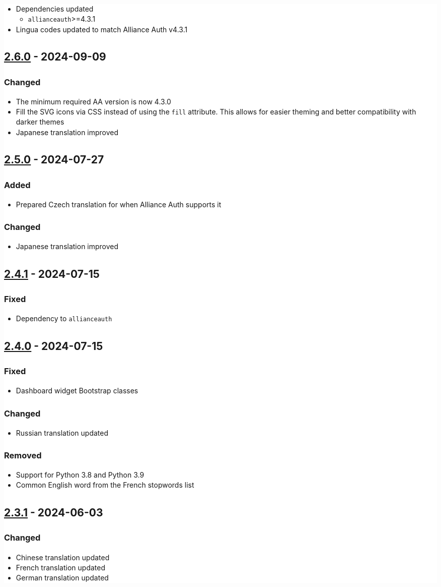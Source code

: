 - Dependencies updated
  - `allianceauth`>=4.3.1
- Lingua codes updated to match Alliance Auth v4.3.1

## [2.6.0] - 2024-09-09

### Changed

- The minimum required AA version is now 4.3.0
- Fill the SVG icons via CSS instead of using the `fill` attribute. This allows for
  easier theming and better compatibility with darker themes
- Japanese translation improved

## [2.5.0] - 2024-07-27

### Added

- Prepared Czech translation for when Alliance Auth supports it

### Changed

- Japanese translation improved

## [2.4.1] - 2024-07-15

### Fixed

- Dependency to `allianceauth`

## [2.4.0] - 2024-07-15

### Fixed

- Dashboard widget Bootstrap classes

### Changed

- Russian translation updated

### Removed

- Support for Python 3.8 and Python 3.9
- Common English word from the French stopwords list

## [2.3.1] - 2024-06-03

### Changed

- Chinese translation updated
- French translation updated
- German translation updated


[#125]: https://github.com/ppfeufer/aa-forum/issues/125 "Localization of forum time"
[0.0.1-alpha.1]: https://github.com/ppfeufer/aa-forum/releases/edit/v0.0.1-alpha.1 "v0.0.1-alpha.1"
[0.0.1-alpha.10]: https://github.com/ppfeufer/aa-forum/compare/v0.0.1-alpha.9...v0.0.1-alpha.10 "v0.0.1-alpha.10"
[0.0.1-alpha.11]: https://github.com/ppfeufer/aa-forum/compare/v0.0.1-alpha.10...v0.0.1-alpha.11 "v0.0.1-alpha.11"
[0.0.1-alpha.2]: https://github.com/ppfeufer/aa-forum/compare/v0.0.1-alpha.1...v0.0.1-alpha.2 "v0.0.1-alpha.2"
[0.0.1-alpha.3]: https://github.com/ppfeufer/aa-forum/compare/v0.0.1-alpha.2...v0.0.1-alpha.3 "v0.0.1-alpha.3"
[0.0.1-alpha.4]: https://github.com/ppfeufer/aa-forum/compare/v0.0.1-alpha.3...v0.0.1-alpha.4 "v0.0.1-alpha.4"
[0.0.1-alpha.5]: https://github.com/ppfeufer/aa-forum/compare/v0.0.1-alpha.4...v0.0.1-alpha.5 "v0.0.1-alpha.5"
[0.0.1-alpha.6]: https://github.com/ppfeufer/aa-forum/compare/v0.0.1-alpha.5...v0.0.1-alpha.6 "v0.0.1-alpha.6"
[0.0.1-alpha.7]: https://github.com/ppfeufer/aa-forum/compare/v0.0.1-alpha.6...v0.0.1-alpha.7 "v0.0.1-alpha.7"
[0.0.1-alpha.8]: https://github.com/ppfeufer/aa-forum/compare/v0.0.1-alpha.7...v0.0.1-alpha.8 "v0.0.1-alpha.8"
[0.0.1-alpha.9]: https://github.com/ppfeufer/aa-forum/compare/v0.0.1-alpha.8...v0.0.1-alpha.9 "v0.0.1-alpha.9"
[0.1.0-beta.1]: https://github.com/ppfeufer/aa-forum/compare/v0.0.1-alpha.11...v0.1.0-beta.1 "v0.1.0-beta.1"
[0.1.0-beta.10]: https://github.com/ppfeufer/aa-forum/compare/v0.1.0-beta.9...v0.1.0-beta.10 "v0.1.0-beta.10"
[0.1.0-beta.11]: https://github.com/ppfeufer/aa-forum/compare/v0.1.0-beta.10...v0.1.0-beta.11 "v0.1.0-beta.11"
[0.1.0-beta.12]: https://github.com/ppfeufer/aa-forum/compare/v0.1.0-beta.11...v0.1.0-beta.12 "v0.1.0-beta.12"
[0.1.0-beta.13]: https://github.com/ppfeufer/aa-forum/compare/v0.1.0-beta.12...v0.1.0-beta.13 "v0.1.0-beta.13"
[0.1.0-beta.14]: https://github.com/ppfeufer/aa-forum/compare/v0.1.0-beta.13...v0.1.0-beta.14 "v0.1.0-beta.14"
[0.1.0-beta.15]: https://github.com/ppfeufer/aa-forum/compare/v0.1.0-beta.14...v0.1.0-beta.15 "v0.1.0-beta.15"
[0.1.0-beta.16]: https://github.com/ppfeufer/aa-forum/compare/v0.1.0-beta.15...v0.1.0-beta.16 "v0.1.0-beta.16"
[0.1.0-beta.17]: https://github.com/ppfeufer/aa-forum/compare/v0.1.0-beta.16...v0.1.0-beta.17 "v0.1.0-beta.17"
[0.1.0-beta.18]: https://github.com/ppfeufer/aa-forum/compare/v0.1.0-beta.17...v0.1.0-beta.18 "v0.1.0-beta.18"
[0.1.0-beta.2]: https://github.com/ppfeufer/aa-forum/compare/v0.1.0-beta.1...v0.1.0-beta.2 "v0.1.0-beta.2"
[0.1.0-beta.3]: https://github.com/ppfeufer/aa-forum/compare/v0.1.0-beta.2...v0.1.0-beta.3 "v0.1.0-beta.3"
[0.1.0-beta.4]: https://github.com/ppfeufer/aa-forum/compare/v0.1.0-beta.3...v0.1.0-beta.4 "v0.1.0-beta.4"
[0.1.0-beta.5]: https://github.com/ppfeufer/aa-forum/compare/v0.1.0-beta.4...v0.1.0-beta.5 "v0.1.0-beta.5"
[0.1.0-beta.6]: https://github.com/ppfeufer/aa-forum/compare/v0.1.0-beta.5...v0.1.0-beta.6 "v0.1.0-beta.6"
[0.1.0-beta.7]: https://github.com/ppfeufer/aa-forum/compare/v0.1.0-beta.6...v0.1.0-beta.7 "v0.1.0-beta.7"
[0.1.0-beta.8]: https://github.com/ppfeufer/aa-forum/compare/v0.1.0-beta.7...v0.1.0-beta.8 "v0.1.0-beta.8"
[0.1.0-beta.9]: https://github.com/ppfeufer/aa-forum/compare/v0.1.0-beta.8...v0.1.0-beta.9 "v0.1.0-beta.9"
[1.0.0]: https://github.com/ppfeufer/aa-forum/compare/v0.1.0-beta.18...v1.0.0 "v1.0.0"
[1.0.1]: https://github.com/ppfeufer/aa-forum/compare/v1.0.0...v1.0.1 "v1.0.1"
[1.0.2]: https://github.com/ppfeufer/aa-forum/compare/v1.0.1...v1.0.2 "v1.0.2"
[1.0.3]: https://github.com/ppfeufer/aa-forum/compare/v1.0.2...v1.0.3 "v1.0.3"
[1.1.0]: https://github.com/ppfeufer/aa-forum/compare/v1.0.3...v1.1.0 "v1.1.0"
[1.1.1]: https://github.com/ppfeufer/aa-forum/compare/v1.1.0...v1.1.1 "v1.1.1"
[1.1.2]: https://github.com/ppfeufer/aa-forum/compare/v1.1.1...v1.1.2 "v1.1.2"
[1.1.3]: https://github.com/ppfeufer/aa-forum/compare/v1.1.2...v1.1.3 "v1.1.3"
[1.10.0]: https://github.com/ppfeufer/aa-forum/compare/v1.9.0...v1.10.0 "v1.10.0"
[1.11.0]: https://github.com/ppfeufer/aa-forum/compare/v1.10.0...v1.11.0 "v1.11.0"
[1.12.0]: https://github.com/ppfeufer/aa-forum/compare/v1.11.0...v1.12.0 "v1.12.0"
[1.13.0]: https://github.com/ppfeufer/aa-forum/compare/v1.12.0...v1.13.0 "v1.13.0"
[1.14.0]: https://github.com/ppfeufer/aa-forum/compare/v1.13.0...v1.14.0 "v1.14.0"
[1.15.0]: https://github.com/ppfeufer/aa-forum/compare/v1.14.0...v1.15.0 "v1.15.0"
[1.15.1]: https://github.com/ppfeufer/aa-forum/compare/v1.15.0...v1.15.1 "v1.15.1"
[1.15.2]: https://github.com/ppfeufer/aa-forum/compare/v1.15.1...v1.15.2 "v1.15.2"
[1.16.0]: https://github.com/ppfeufer/aa-forum/compare/v1.15.2...v1.16.0 "v1.16.0"
[1.17.0]: https://github.com/ppfeufer/aa-forum/compare/v1.16.0...v1.17.0 "v1.17.0"
[1.17.1]: https://github.com/ppfeufer/aa-forum/compare/v1.17.0...v1.17.1 "v1.17.1"
[1.17.2]: https://github.com/ppfeufer/aa-forum/compare/v1.17.1...v1.17.2 "v1.17.2"
[1.18.0]: https://github.com/ppfeufer/aa-forum/compare/v1.17.2...v1.18.0 "v1.18.0"
[1.19.0]: https://github.com/ppfeufer/aa-forum/compare/v1.18.0...v1.19.0 "v1.19.0"
[1.19.1]: https://github.com/ppfeufer/aa-forum/compare/v1.19.0...v1.19.1 "v1.19.1"
[1.19.2]: https://github.com/ppfeufer/aa-forum/compare/v1.19.1...v1.19.2 "v1.19.2"
[1.19.3]: https://github.com/ppfeufer/aa-forum/compare/v1.19.2...v1.19.3 "v1.19.3"
[1.19.4]: https://github.com/ppfeufer/aa-forum/compare/v1.19.3...v1.19.4 "v1.19.4"
[1.19.5]: https://github.com/ppfeufer/aa-forum/compare/v1.19.4...v1.19.5 "v1.19.5"
[1.2.0]: https://github.com/ppfeufer/aa-forum/compare/v1.1.3...v1.2.0 "v1.2.0"
[1.2.1]: https://github.com/ppfeufer/aa-forum/compare/v1.2.0...v1.2.1 "v1.2.1"
[1.3.0]: https://github.com/ppfeufer/aa-forum/compare/v1.2.1...v1.3.0 "v1.3.0"
[1.4.0]: https://github.com/ppfeufer/aa-forum/compare/v1.3.0...v1.4.0 "v1.4.0"
[1.4.1]: https://github.com/ppfeufer/aa-forum/compare/v1.4.0...v1.4.1 "v1.4.1"
[1.4.2]: https://github.com/ppfeufer/aa-forum/compare/v1.4.1...v1.4.2 "v1.4.2"
[1.4.3]: https://github.com/ppfeufer/aa-forum/compare/v1.4.2...v1.4.3 "v1.4.3"
[1.5.0]: https://github.com/ppfeufer/aa-forum/compare/v1.4.3...v1.5.0 "v1.5.0"
[1.5.1]: https://github.com/ppfeufer/aa-forum/compare/v1.5.0...v1.5.1 "v1.5.1"
[1.6.0]: https://github.com/ppfeufer/aa-forum/compare/v1.5.1...v1.6.0 "v1.6.0"
[1.7.0]: https://github.com/ppfeufer/aa-forum/compare/v1.6.0...v1.7.0 "v1.7.0"
[1.8.0]: https://github.com/ppfeufer/aa-forum/compare/v1.7.0...v1.8.0 "v1.8.0"
[1.8.1]: https://github.com/ppfeufer/aa-forum/compare/v1.8.0...v1.8.1 "v1.8.1"
[1.9.0]: https://github.com/ppfeufer/aa-forum/compare/v1.8.1...v1.9.0 "v1.9.0"
[2.0.0]: https://github.com/ppfeufer/aa-forum/compare/v1.19.5...v2.0.0 "v2.0.0"
[2.0.0-beta.1]: https://github.com/ppfeufer/aa-forum/compare/v1.19.5...v2.0.0-beta.1 "v2.0.0-beta.1"
[2.0.0-beta.2]: https://github.com/ppfeufer/aa-forum/compare/v2.0.0-beta.1...v2.0.0-beta.2 "v2.0.0-beta.2"
[2.0.0-beta.3]: https://github.com/ppfeufer/aa-forum/compare/v2.0.0-beta.2...v2.0.0-beta.3 "v2.0.0-beta.3"
[2.1.0]: https://github.com/ppfeufer/aa-forum/compare/v2.0.0...v2.1.0 "v2.1.0"
[2.1.1]: https://github.com/ppfeufer/aa-forum/compare/v2.1.0...v2.1.1 "v2.1.1"
[2.10.0]: https://github.com/ppfeufer/aa-forum/compare/v2.9.2...v2.10.0 "v2.10.0"
[2.10.1]: https://github.com/ppfeufer/aa-forum/compare/v2.10.0...v2.10.1 "v2.10.1"
[2.10.2]: https://github.com/ppfeufer/aa-forum/compare/v2.10.1...v2.10.2 "v2.10.2"
[2.11.0]: https://github.com/ppfeufer/aa-forum/compare/v2.10.2...v2.11.0 "v2.11.0"
[2.12.0]: https://github.com/ppfeufer/aa-forum/compare/v2.11.0...v2.12.0 "v2.12.0"
[2.12.1]: https://github.com/ppfeufer/aa-forum/compare/v2.12.0...v2.12.1 "v2.12.1"
[2.13.0]: https://github.com/ppfeufer/aa-forum/compare/v2.12.1...v2.13.0 "v2.13.0"
[2.13.1]: https://github.com/ppfeufer/aa-forum/compare/v2.13.0...v2.13.1 "v2.13.1"
[2.2.0]: https://github.com/ppfeufer/aa-forum/compare/v2.1.1...v2.2.0 "v2.2.0"
[2.2.1]: https://github.com/ppfeufer/aa-forum/compare/v2.2.0...v2.2.1 "v2.2.1"
[2.3.0]: https://github.com/ppfeufer/aa-forum/compare/v2.2.1...v2.3.0 "v2.3.0"
[2.3.1]: https://github.com/ppfeufer/aa-forum/compare/v2.3.0...v2.3.1 "v2.3.1"
[2.4.0]: https://github.com/ppfeufer/aa-forum/compare/v2.3.1...v2.4.0 "v2.4.0"
[2.4.1]: https://github.com/ppfeufer/aa-forum/compare/v2.4.0...v2.4.1 "v2.4.1"
[2.5.0]: https://github.com/ppfeufer/aa-forum/compare/v2.4.1...v2.5.0 "v2.5.0"
[2.6.0]: https://github.com/ppfeufer/aa-forum/compare/v2.5.0...v2.6.0 "v2.6.0"
[2.7.0]: https://github.com/ppfeufer/aa-forum/compare/v2.6.0...v2.7.0 "v2.7.0"
[2.8.0]: https://github.com/ppfeufer/aa-forum/compare/v2.7.0...v2.8.0 "v2.8.0"
[2.8.1]: https://github.com/ppfeufer/aa-forum/compare/v2.8.0...v2.8.1 "v2.8.1"
[2.9.0]: https://github.com/ppfeufer/aa-forum/compare/v2.8.1...v2.9.0 "v2.9.0"
[2.9.1]: https://github.com/ppfeufer/aa-forum/compare/v2.9.0...v2.9.1 "v2.9.1"
[2.9.2]: https://github.com/ppfeufer/aa-forum/compare/v2.9.1...v2.9.2 "v2.9.2"
[aa time zones]: https://github.com/ppfeufer/aa-timezones "AA Time Zones"
[aa-discordbot]: https://github.com/pvyParts/allianceauth-discordbot "AA-Discordbot"
[admin board options]: https://raw.githubusercontent.com/ppfeufer/aa-forum/master/docs/images/admin-board-options.jpg "Admin Board Options"
[discordproxy]: https://gitlab.com/ErikKalkoken/discordproxy "discordproxy"
[in development]: https://github.com/ppfeufer/aa-forum/compare/v2.13.1...HEAD "In Development"
[keep a changelog]: http://keepachangelog.com/ "Keep a Changelog"
[new feature: announcement boards]: https://raw.githubusercontent.com/ppfeufer/aa-forum/master/docs/images/feature-announcement-board.jpg "New Feature: Announcement Boards"
[new feature: support for aa-timezones]: https://user-images.githubusercontent.com/2989985/195106607-8caf39c1-7343-404b-a926-e3253558b1ce.png "New Feature: Support for aa-timezones"
[readme.md]: https://github.com/ppfeufer/aa-forum/blob/development/README.md "README.md"
[semantic versioning]: http://semver.org/ "Semantic Versioning"
